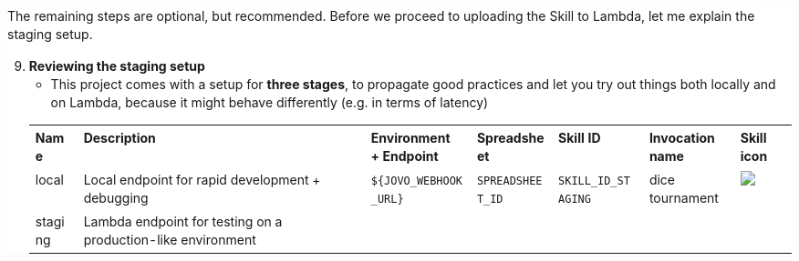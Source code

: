 The remaining steps are optional, but recommended. Before we proceed to uploading the Skill to Lambda, let me explain the staging setup.


9. **Reviewing the staging setup**
   - This project comes  with a setup for **three stages**, to propagate good practices and let you try out things both locally and on Lambda, because it might behave differently (e.g. in terms of latency)
    <table>
        <tr>
            <th>
                Name
            </th>
            <th>
                Description
            </th>
            <th>
                Environment <br/>
                + Endpoint
            </th>
            <th>
                Spreadsheet
            </th>
            <th>
                Skill ID
            </th>
            <th>
                Invocation name
            </th>
            <th>
                Skill icon
            </th>
        </tr>
        <tr>
            <td>
                local
            </td>
            <td>
                Local endpoint for rapid development + debugging
            </td>
            <td>
                <code>${JOVO_WEBHOOK_URL}</code>
            </td>
            <td>
                <code>SPREADSHEET_ID</code>
            </td>
            <td>
                <code>SKILL_ID_STAGING</code>
            </td>
            <td>
                dice tournament
            </td>
            <td>
                <img src="https://exampleresources.s3-eu-west-1.amazonaws.com/skillIcon_diceChampionship_stage_small.png">
            </td>
        </tr>
        <tr>
            <td>
                staging
            </td>
            <td>
                Lambda endpoint for testing on a production-like environment
            </td>
            <td>